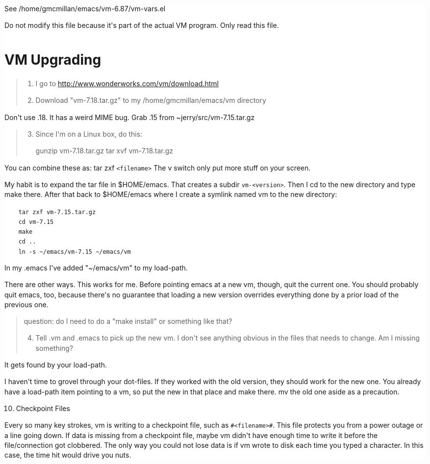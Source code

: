 See /home/gmcmillan/emacs/vm-6.87/vm-vars.el

Do not modify this file because it's part of the actual VM program. Only read this file.


VM Upgrading
============

> 1. I go to http://www.wonderworks.com/vm/download.html
> 
> 2. Download "vm-7.18.tar.gz" to my /home/gmcmillan/emacs/vm directory

Don't use .18.  It has a weird MIME bug.  Grab .15 from ~jerry/src/vm-7.15.tar.gz

> 3. Since I'm on a Linux box, do this:
> 
>    gunzip vm-7.18.tar.gz
>    tar xvf vm-7.18.tar.gz

You can combine these as:  tar zxf ``<filename>``
The v switch only put more stuff on your screen.

My habit is to expand the tar file in $HOME/emacs.  That creates a
subdir ``vm-<version>``.  Then I cd to the new directory and type make
there.  After that back to $HOME/emacs where I create a symlink named
vm to the new directory:

```
    tar zxf vm-7.15.tar.gz
    cd vm-7.15
    make
    cd ..
    ln -s ~/emacs/vm-7.15 ~/emacs/vm
```

In my .emacs I've added "~/emacs/vm" to my load-path.

There are other ways.  This works for me.  Before pointing emacs at a
new vm, though, quit the current one.  You should probably quit emacs,
too, because there's no guarantee that loading a new version overrides
everything done by a prior load of the previous one.

>    question: do I need to do a "make install" or something like that? 
> 
> 4. Tell .vm and .emacs to pick up the new vm. I don't see anything
>    obvious in the files that needs to change. Am I missing something?

It gets found by your load-path.

I haven't time to grovel through your dot-files.  If they worked with
the old version, they should work for the new one.  You already have a
load-path item pointing to a vm, so put the new in that place and make
there.  mv the old one aside as a precaution.


10. Checkpoint Files

Every so many key strokes, vm is writing to a checkpoint file, such as
``#<filename>#``. This file protects you from a power outage or a line
going down. If data is missing from a checkpoint file, maybe vm
didn't have enough time to write it before the file/connection got
clobbered. The only way you could not lose data is if vm wrote to disk
each time you typed a character. In this case, the time hit would drive you nuts. 
